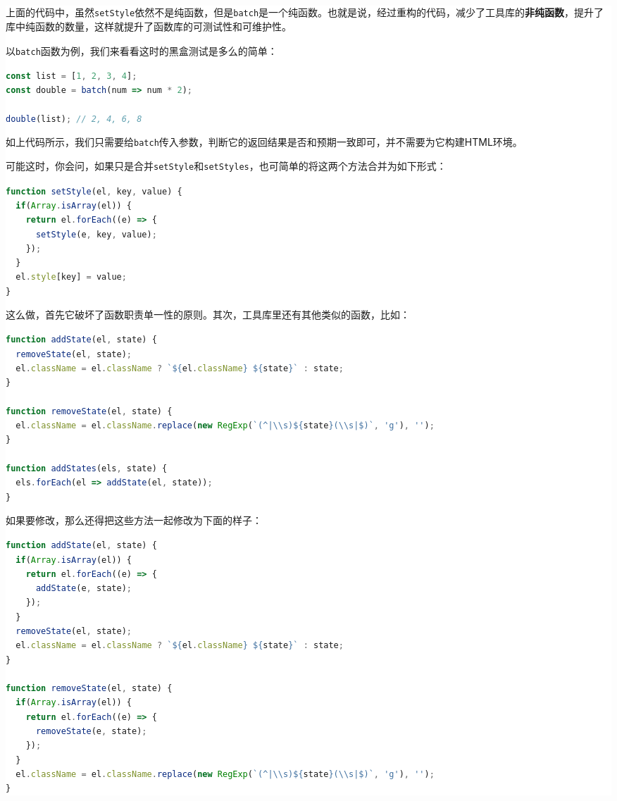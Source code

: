 ```js
```

上面的代码中，虽然`setStyle`依然不是纯函数，但是`batch`是一个纯函数。也就是说，经过重构的代码，减少了工具库的**非纯函数**，提升了库中纯函数的数量，这样就提升了函数库的可测试性和可维护性。

以`batch`函数为例，我们来看看这时的黑盒测试是多么的简单：


```js
const list = [1, 2, 3, 4];
const double = batch(num => num * 2);

double(list); // 2, 4, 6, 8
```

如上代码所示，我们只需要给`batch`传入参数，判断它的返回结果是否和预期一致即可，并不需要为它构建HTML环境。

可能这时，你会问，如果只是合并`setStyle`和`setStyles`，也可简单的将这两个方法合并为如下形式：

```js
function setStyle(el, key, value) {
  if(Array.isArray(el)) {
    return el.forEach((e) => {
      setStyle(e, key, value);
    });
  }
  el.style[key] = value;
}
```

这么做，首先它破坏了函数职责单一性的原则。其次，工具库里还有其他类似的函数，比如：

```js
function addState(el, state) {
  removeState(el, state);
  el.className = el.className ? `${el.className} ${state}` : state;
}

function removeState(el, state) {
  el.className = el.className.replace(new RegExp(`(^|\\s)${state}(\\s|$)`, 'g'), '');
}

function addStates(els, state) {
  els.forEach(el => addState(el, state));
}
```

如果要修改，那么还得把这些方法一起修改为下面的样子：

```js
function addState(el, state) {
  if(Array.isArray(el)) {
    return el.forEach((e) => {
      addState(e, state);
    });
  }
  removeState(el, state);
  el.className = el.className ? `${el.className} ${state}` : state;
}

function removeState(el, state) {
  if(Array.isArray(el)) {
    return el.forEach((e) => {
      removeState(e, state);
    });
  }
  el.className = el.className.replace(new RegExp(`(^|\\s)${state}(\\s|$)`, 'g'), '');
}
```
